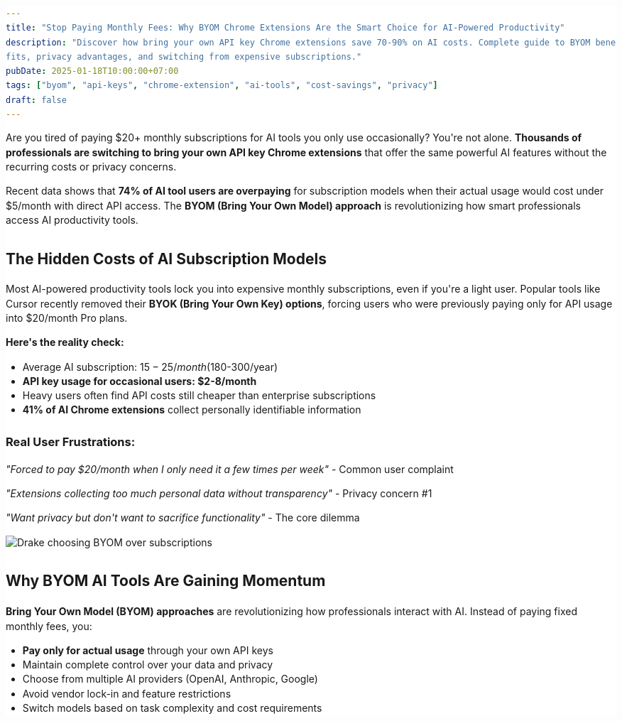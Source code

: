 ```yaml
---
title: "Stop Paying Monthly Fees: Why BYOM Chrome Extensions Are the Smart Choice for AI-Powered Productivity"
description: "Discover how bring your own API key Chrome extensions save 70-90% on AI costs. Complete guide to BYOM benefits, privacy advantages, and switching from expensive subscriptions."
pubDate: 2025-01-18T10:00:00+07:00
tags: ["byom", "api-keys", "chrome-extension", "ai-tools", "cost-savings", "privacy"]
draft: false
---
```


Are you tired of paying $20+ monthly subscriptions for AI tools you only use occasionally? You're not alone. **Thousands of professionals are switching to bring your own API key Chrome extensions** that offer the same powerful AI features without the recurring costs or privacy concerns.

Recent data shows that **74% of AI tool users are overpaying** for subscription models when their actual usage would cost under $5/month with direct API access. The **BYOM (Bring Your Own Model) approach** is revolutionizing how smart professionals access AI productivity tools.

## The Hidden Costs of AI Subscription Models

Most AI-powered productivity tools lock you into expensive monthly subscriptions, even if you're a light user. Popular tools like Cursor recently removed their **BYOK (Bring Your Own Key) options**, forcing users who were previously paying only for API usage into $20/month Pro plans.

**Here's the reality check:**

- Average AI subscription: $15-25/month ($180-300/year)
- **API key usage for occasional users: $2-8/month**
- Heavy users often find API costs still cheaper than enterprise subscriptions
- **41% of AI Chrome extensions** collect personally identifiable information

### Real User Frustrations:

*"Forced to pay $20/month when I only need it a few times per week"* - Common user complaint

*"Extensions collecting too much personal data without transparency"* - Privacy concern #1

*"Want privacy but don't want to sacrifice functionality"* - The core dilemma

![Drake choosing BYOM over subscriptions](https://i.imgflip.com/a6ywcd.jpg)

## Why BYOM AI Tools Are Gaining Momentum

**Bring Your Own Model (BYOM) approaches** are revolutionizing how professionals interact with AI. Instead of paying fixed monthly fees, you:

- **Pay only for actual usage** through your own API keys
- Maintain complete control over your data and privacy
- Choose from multiple AI providers (OpenAI, Anthropic, Google)
- Avoid vendor lock-in and feature restrictions
- Switch models based on task complexity and cost requirements
